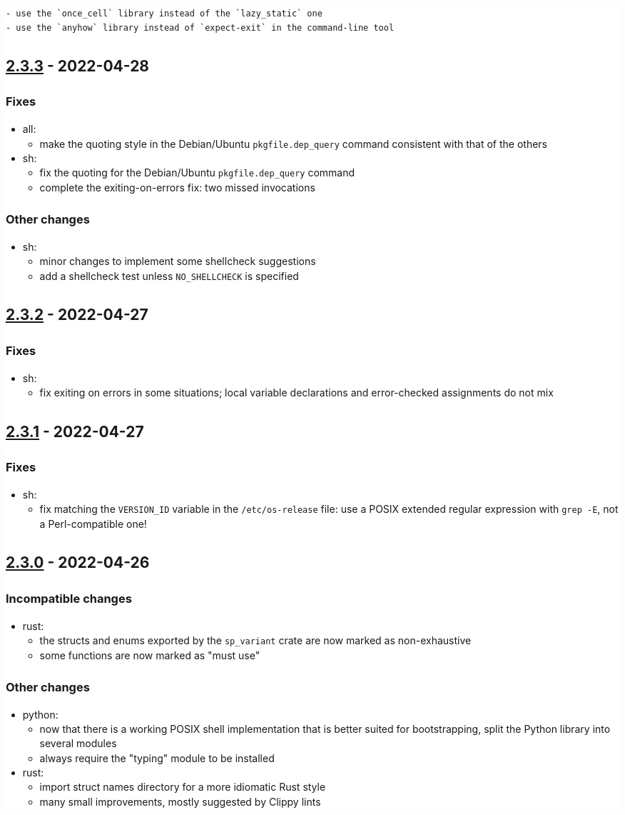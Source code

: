     - use the `once_cell` library instead of the `lazy_static` one
    - use the `anyhow` library instead of `expect-exit` in the command-line tool

## [2.3.3] - 2022-04-28

### Fixes

- all:
    - make the quoting style in the Debian/Ubuntu `pkgfile.dep_query` command
      consistent with that of the others
- sh:
    - fix the quoting for the Debian/Ubuntu `pkgfile.dep_query` command
    - complete the exiting-on-errors fix: two missed invocations

### Other changes

- sh:
    - minor changes to implement some shellcheck suggestions
    - add a shellcheck test unless `NO_SHELLCHECK` is specified

## [2.3.2] - 2022-04-27

### Fixes

- sh:
    - fix exiting on errors in some situations; local variable declarations
      and error-checked assignments do not mix

## [2.3.1] - 2022-04-27

### Fixes

- sh:
    - fix matching the `VERSION_ID` variable in the `/etc/os-release` file:
      use a POSIX extended regular expression with `grep -E`, not
      a Perl-compatible one!

## [2.3.0] - 2022-04-26

### Incompatible changes

- rust:
    - the structs and enums exported by the `sp_variant` crate are now
      marked as non-exhaustive
    - some functions are now marked as "must use"

### Other changes

- python:
    - now that there is a working POSIX shell implementation that is better
      suited for bootstrapping, split the Python library into several modules
    - always require the "typing" module to be installed
- rust:
    - import struct names directory for a more idiomatic Rust style
    - many small improvements, mostly suggested by Clippy lints


[Unreleased]: https://github.com/storpool/sp-variant/compare/release/3.4.1...main
[3.4.1]: https://github.com/storpool/sp-variant/compare/release/3.4.0...release/3.4.1
[3.4.0]: https://github.com/storpool/sp-variant/compare/release/3.3.0...release/3.4.0
[3.3.0]: https://github.com/storpool/sp-variant/compare/release/3.2.3...release/3.3.0
[3.2.3]: https://github.com/storpool/sp-variant/compare/release/3.2.2...release/3.2.3
[3.2.2]: https://github.com/storpool/sp-variant/compare/release/3.2.1...release/3.2.2
[3.2.1]: https://github.com/storpool/sp-variant/compare/release/3.2.0...release/3.2.1
[3.2.0]: https://github.com/storpool/sp-variant/compare/release/3.1.2...release/3.2.0
[3.1.2]: https://github.com/storpool/sp-variant/compare/release/3.1.1...release/3.1.2
[3.1.1]: https://github.com/storpool/sp-variant/compare/release/3.1.0...release/3.1.1
[3.1.0]: https://github.com/storpool/sp-variant/compare/release/3.0.0...release/3.1.0
[3.0.0]: https://github.com/storpool/sp-variant/compare/release/2.3.3...release/3.0.0
[2.3.3]: https://github.com/storpool/sp-variant/compare/release/2.3.2...release/2.3.3
[2.3.2]: https://github.com/storpool/sp-variant/compare/release/2.3.1...release/2.3.2
[2.3.1]: https://github.com/storpool/sp-variant/compare/release/2.3.0...release/2.3.1
[2.3.0]: https://github.com/storpool/sp-variant/compare/release/2.2.0...release/2.3.0
[2.2.0]: https://github.com/storpool/sp-variant/compare/release/2.1.1...release/2.2.0
[2.1.1]: https://github.com/storpool/sp-variant/compare/release/2.1.0...release/2.1.1
[2.1.0]: https://github.com/storpool/sp-variant/compare/release/2.0.0...release/2.1.0
[2.0.0]: https://github.com/storpool/sp-variant/compare/release/1.3.0...release/2.0.0
[1.3.0]: https://github.com/storpool/sp-variant/releases/tag/release%2F1.3.0